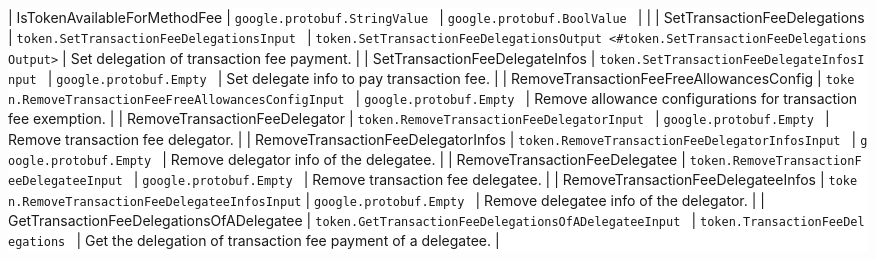 | IsTokenAvailableForMethodFee                        | `google.protobuf.StringValue `                                                                                    | `google.protobuf.BoolValue `                                                           |                                                                                                                                                                                                                                                                                                                                                                           |
| SetTransactionFeeDelegations                        | `token.SetTransactionFeeDelegationsInput `                                                                        | `token.SetTransactionFeeDelegationsOutput <#token.SetTransactionFeeDelegationsOutput>` | Set delegation of transaction fee payment.                                                                                                                                                                                                                                                                                                                                |
| SetTransactionFeeDelegateInfos                      | `token.SetTransactionFeeDelegateInfosInput `                                                                      | `google.protobuf.Empty `                                                               | Set delegate info to pay transaction fee.                                                                                                                                                                                                                                                                                                                                 |
| RemoveTransactionFeeFreeAllowancesConfig            | `token.RemoveTransactionFeeFreeAllowancesConfigInput `                                                            | `google.protobuf.Empty `                                                               | Remove allowance configurations for transaction fee exemption.                                                                                                                                                                                                                                                                                                            |
| RemoveTransactionFeeDelegator                       | `token.RemoveTransactionFeeDelegatorInput `                                                                       | `google.protobuf.Empty `                                                               | Remove transaction fee delegator.                                                                                                                                                                                                                                                                                                                                         |
| RemoveTransactionFeeDelegatorInfos                  | `token.RemoveTransactionFeeDelegatorInfosInput `                                                                  | `google.protobuf.Empty `                                                               | Remove delegator info of the delegatee.                                                                                                                                                                                                                                                                                                                                   |
| RemoveTransactionFeeDelegatee                       | `token.RemoveTransactionFeeDelegateeInput `                                                                       | `google.protobuf.Empty `                                                               | Remove transaction fee delegatee.                                                                                                                                                                                                                                                                                                                                         |
| RemoveTransactionFeeDelegateeInfos                  | `token.RemoveTransactionFeeDelegateeInfosInput`                                                                   | `google.protobuf.Empty `                                                               | Remove delegatee info of the delegator.                                                                                                                                                                                                                                                                                                                                   |
| GetTransactionFeeDelegationsOfADelegatee            | `token.GetTransactionFeeDelegationsOfADelegateeInput `                                                            | `token.TransactionFeeDelegations `                                                     | Get the delegation of transaction fee payment of a delegatee.                                                                                                                                                                                                                                                                                                             |